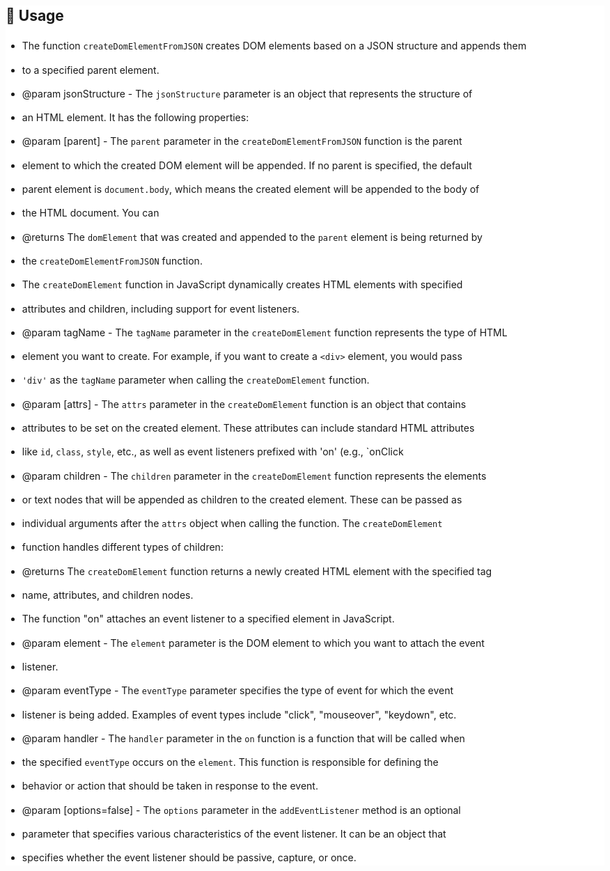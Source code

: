 
## 🎈 Usage <a name="usage"></a>


 * The function `createDomElementFromJSON` creates DOM elements based on a JSON structure and appends them
 * to a specified parent element.
 * @param jsonStructure - The `jsonStructure` parameter is an object that represents the structure of
 * an HTML element. It has the following properties:
 * @param [parent] - The `parent` parameter in the `createDomElementFromJSON` function is the parent
 * element to which the created DOM element will be appended. If no parent is specified, the default
 * parent element is `document.body`, which means the created element will be appended to the body of
 * the HTML document. You can
 * @returns The `domElement` that was created and appended to the `parent` element is being returned by
 * the `createDomElementFromJSON` function.

 * The `createDomElement` function in JavaScript dynamically creates HTML elements with specified
 * attributes and children, including support for event listeners.
 * @param tagName - The `tagName` parameter in the `createDomElement` function represents the type of HTML
 * element you want to create. For example, if you want to create a `<div>` element, you would pass
 * `'div'` as the `tagName` parameter when calling the `createDomElement` function.
 * @param [attrs] - The `attrs` parameter in the `createDomElement` function is an object that contains
 * attributes to be set on the created element. These attributes can include standard HTML attributes
 * like `id`, `class`, `style`, etc., as well as event listeners prefixed with 'on' (e.g., `onClick
 * @param children - The `children` parameter in the `createDomElement` function represents the elements
 * or text nodes that will be appended as children to the created element. These can be passed as
 * individual arguments after the `attrs` object when calling the function. The `createDomElement`
 * function handles different types of children:
 * @returns The `createDomElement` function returns a newly created HTML element with the specified tag
 * name, attributes, and children nodes.
 

 * The function "on" attaches an event listener to a specified element in JavaScript.
 * @param element - The `element` parameter is the DOM element to which you want to attach the event
 * listener.
 * @param eventType - The `eventType` parameter specifies the type of event for which the event
 * listener is being added. Examples of event types include "click", "mouseover", "keydown", etc.
 * @param handler - The `handler` parameter in the `on` function is a function that will be called when
 * the specified `eventType` occurs on the `element`. This function is responsible for defining the
 * behavior or action that should be taken in response to the event.
 * @param [options=false] - The `options` parameter in the `addEventListener` method is an optional
 * parameter that specifies various characteristics of the event listener. It can be an object that
 * specifies whether the event listener should be passive, capture, or once.
